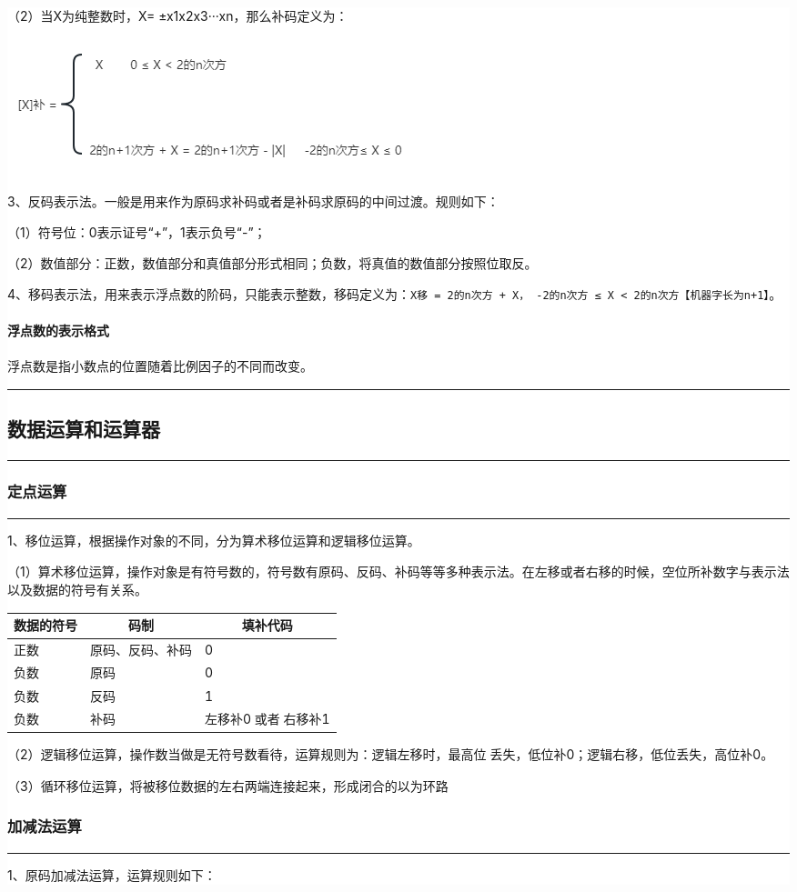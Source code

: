 （2）当X为纯整数时，X= ±x1x2x3···xn，那么补码定义为：

![纯整数](../static/img/Snipaste_2023-03-26_15-53-00.png)

3、反码表示法。一般是用来作为原码求补码或者是补码求原码的中间过渡。规则如下：

（1）符号位：0表示证号“+”，1表示负号“-”；

（2）数值部分：正数，数值部分和真值部分形式相同；负数，将真值的数值部分按照位取反。

4、移码表示法，用来表示浮点数的阶码，只能表示整数，移码定义为：`X移 = 2的n次方 + X， -2的n次方 ≤ X < 2的n次方【机器字长为n+1】`。

#### 浮点数的表示格式

浮点数是指小数点的位置随着比例因子的不同而改变。

---

## 数据运算和运算器

---

### 定点运算
---

1、移位运算，根据操作对象的不同，分为算术移位运算和逻辑移位运算。

（1）算术移位运算，操作对象是有符号数的，符号数有原码、反码、补码等等多种表示法。在左移或者右移的时候，空位所补数字与表示法以及数据的符号有关系。

| 数据的符号 | 码制 | 填补代码 |
|----|----|----|
| 正数 | 原码、反码、补码 | 0
|负数 | 原码 | 0 |
|负数 | 反码 | 1 |
|负数 | 补码 | 左移补0 或者 右移补1|

（2）逻辑移位运算，操作数当做是无符号数看待，运算规则为：逻辑左移时，最高位 丢失，低位补0；逻辑右移，低位丢失，高位补0。

（3）循环移位运算，将被移位数据的左右两端连接起来，形成闭合的以为环路

### 加减法运算
---

1、原码加减法运算，运算规则如下：
